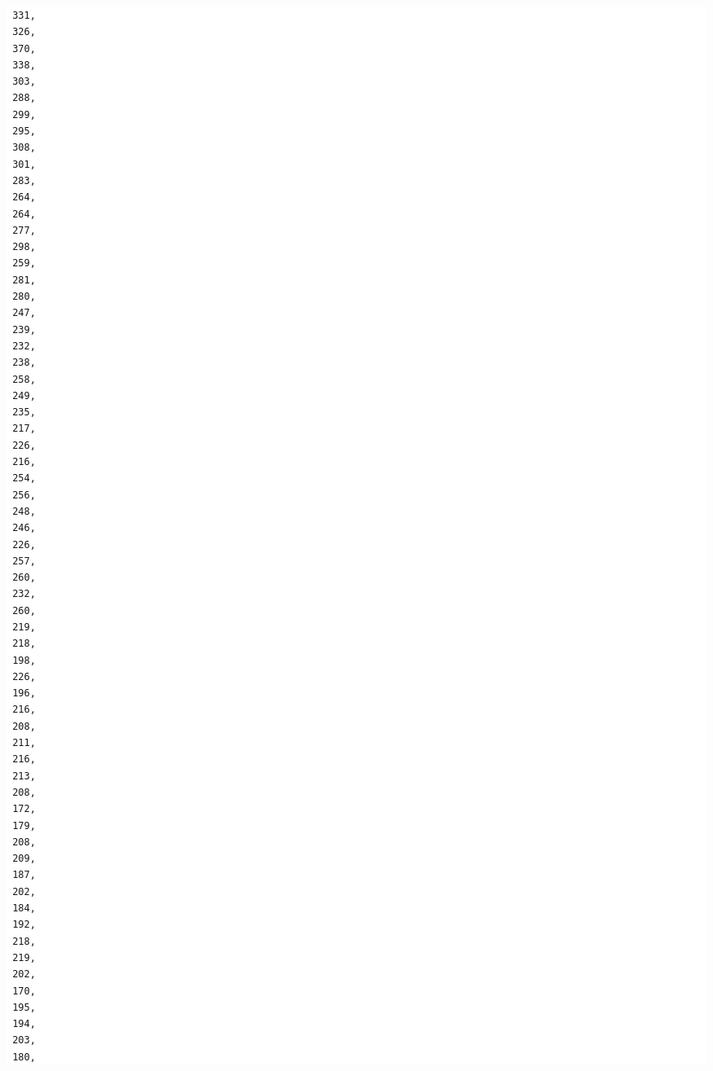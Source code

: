      331,
     326,
     370,
     338,
     303,
     288,
     299,
     295,
     308,
     301,
     283,
     264,
     264,
     277,
     298,
     259,
     281,
     280,
     247,
     239,
     232,
     238,
     258,
     249,
     235,
     217,
     226,
     216,
     254,
     256,
     248,
     246,
     226,
     257,
     260,
     232,
     260,
     219,
     218,
     198,
     226,
     196,
     216,
     208,
     211,
     216,
     213,
     208,
     172,
     179,
     208,
     209,
     187,
     202,
     184,
     192,
     218,
     219,
     202,
     170,
     195,
     194,
     203,
     180,